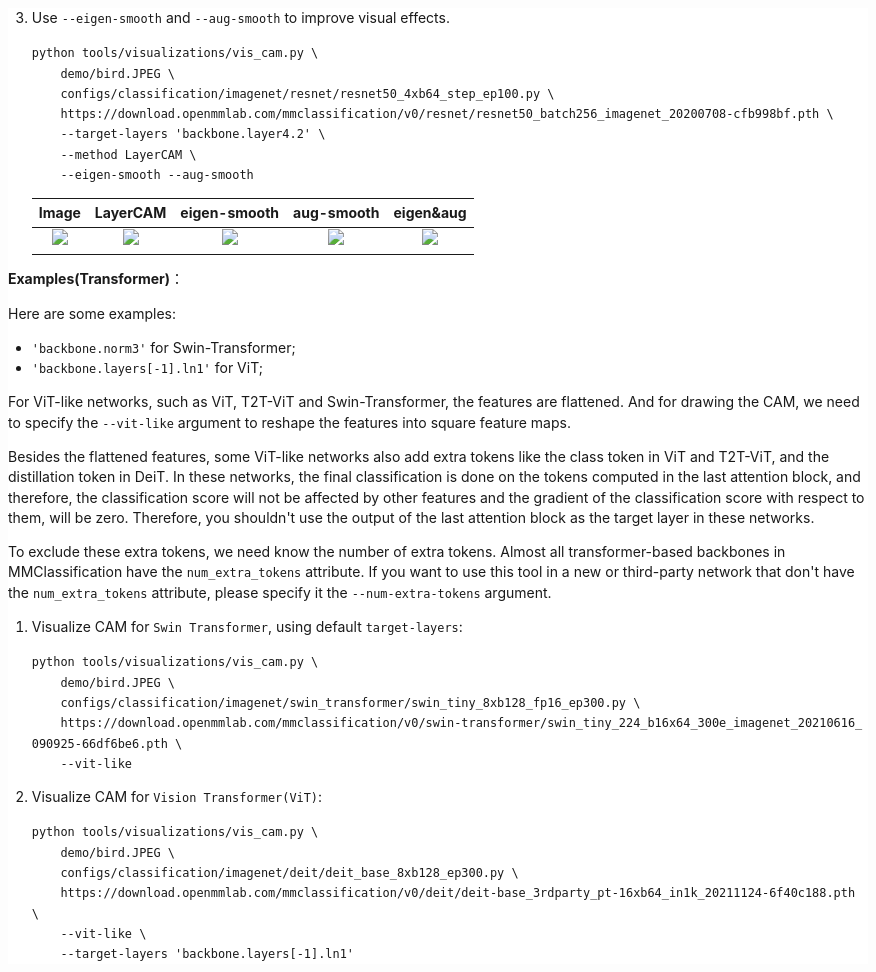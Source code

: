 3. Use `--eigen-smooth` and `--aug-smooth` to improve visual effects.

   ```shell
   python tools/visualizations/vis_cam.py \
       demo/bird.JPEG \
       configs/classification/imagenet/resnet/resnet50_4xb64_step_ep100.py \
       https://download.openmmlab.com/mmclassification/v0/resnet/resnet50_batch256_imagenet_20200708-cfb998bf.pth \
       --target-layers 'backbone.layer4.2' \
       --method LayerCAM \
       --eigen-smooth --aug-smooth
   ```

   | Image                                | LayerCAM                                | eigen-smooth                                | aug-smooth                                | eigen&aug                                 |
   | ------------------------------------ | --------------------------------------- | ------------------------------------------- | ----------------------------------------- | ----------------------------------------- |
   | <div align=center><img src='https://user-images.githubusercontent.com/18586273/144557492-98ac5ce0-61f9-4da9-8ea7-396d0b6a20fa.jpg' height="auto" width="160"></div> | <div align=center><img src='https://user-images.githubusercontent.com/18586273/144557541-a4cf7d86-7267-46f9-937c-6f657ea661b4.jpg'  height="auto" width="145" ></div> | <div align=center><img src='https://user-images.githubusercontent.com/18586273/144557547-2731b53e-e997-4dd2-a092-64739cc91959.jpg'  height="auto" width="145" ></div> | <div align=center><img src='https://user-images.githubusercontent.com/18586273/144557545-8189524a-eb92-4cce-bf6a-760cab4a8065.jpg'  height="auto" width="145" ></div> | <div align=center><img src='https://user-images.githubusercontent.com/18586273/144557548-c1e3f3ec-3c96-43d4-874a-3b33cd3351c5.jpg'  height="auto" width="145" ></div> |

**Examples(Transformer)**：

Here are some examples:

- `'backbone.norm3'` for Swin-Transformer;
- `'backbone.layers[-1].ln1'` for ViT;

For ViT-like networks, such as ViT, T2T-ViT and Swin-Transformer, the features are flattened. And for drawing the CAM, we need to specify the `--vit-like` argument to reshape the features into square feature maps.

Besides the flattened features, some ViT-like networks also add extra tokens like the class token in ViT and T2T-ViT, and the distillation token in DeiT. In these networks, the final classification is done on the tokens computed in the last attention block, and therefore, the classification score will not be affected by other features and the gradient of the classification score with respect to them, will be zero. Therefore, you shouldn't use the output of the last attention block as the target layer in these networks.

To exclude these extra tokens, we need know the number of extra tokens. Almost all transformer-based backbones in MMClassification have the `num_extra_tokens` attribute. If you want to use this tool in a new or third-party network that don't have the `num_extra_tokens` attribute, please specify it the `--num-extra-tokens` argument.

1. Visualize CAM for `Swin Transformer`, using default `target-layers`:

   ```shell
   python tools/visualizations/vis_cam.py \
       demo/bird.JPEG \
       configs/classification/imagenet/swin_transformer/swin_tiny_8xb128_fp16_ep300.py \
       https://download.openmmlab.com/mmclassification/v0/swin-transformer/swin_tiny_224_b16x64_300e_imagenet_20210616_090925-66df6be6.pth \
       --vit-like
   ```

2. Visualize CAM for `Vision Transformer(ViT)`:

   ```shell
   python tools/visualizations/vis_cam.py \
       demo/bird.JPEG \
       configs/classification/imagenet/deit/deit_base_8xb128_ep300.py \
       https://download.openmmlab.com/mmclassification/v0/deit/deit-base_3rdparty_pt-16xb64_in1k_20211124-6f40c188.pth \
       --vit-like \
       --target-layers 'backbone.layers[-1].ln1'
   ```
